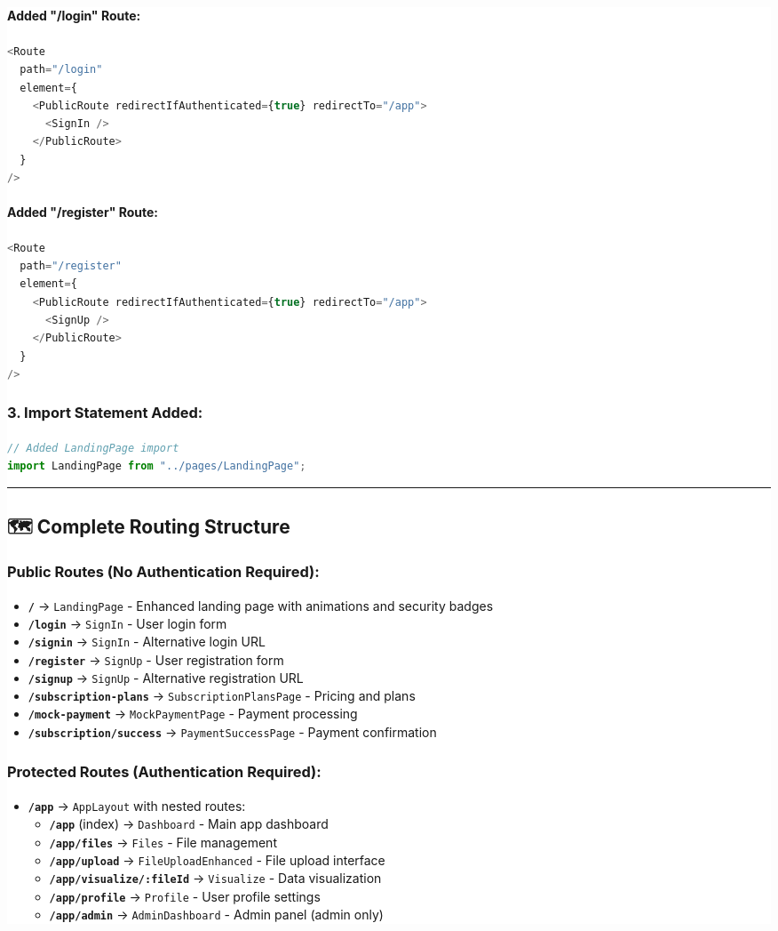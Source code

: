 #### **Added "/login" Route:**
```javascript
<Route
  path="/login"
  element={
    <PublicRoute redirectIfAuthenticated={true} redirectTo="/app">
      <SignIn />
    </PublicRoute>
  }
/>
```

#### **Added "/register" Route:**
```javascript
<Route
  path="/register"
  element={
    <PublicRoute redirectIfAuthenticated={true} redirectTo="/app">
      <SignUp />
    </PublicRoute>
  }
/>
```

### **3. Import Statement Added:**
```javascript
// Added LandingPage import
import LandingPage from "../pages/LandingPage";
```

---

## 🗺️ **Complete Routing Structure**

### **Public Routes (No Authentication Required):**
- **`/`** → `LandingPage` - Enhanced landing page with animations and security badges
- **`/login`** → `SignIn` - User login form
- **`/signin`** → `SignIn` - Alternative login URL
- **`/register`** → `SignUp` - User registration form  
- **`/signup`** → `SignUp` - Alternative registration URL
- **`/subscription-plans`** → `SubscriptionPlansPage` - Pricing and plans
- **`/mock-payment`** → `MockPaymentPage` - Payment processing
- **`/subscription/success`** → `PaymentSuccessPage` - Payment confirmation

### **Protected Routes (Authentication Required):**
- **`/app`** → `AppLayout` with nested routes:
  - **`/app`** (index) → `Dashboard` - Main app dashboard
  - **`/app/files`** → `Files` - File management
  - **`/app/upload`** → `FileUploadEnhanced` - File upload interface
  - **`/app/visualize/:fileId`** → `Visualize` - Data visualization
  - **`/app/profile`** → `Profile` - User profile settings
  - **`/app/admin`** → `AdminDashboard` - Admin panel (admin only)
